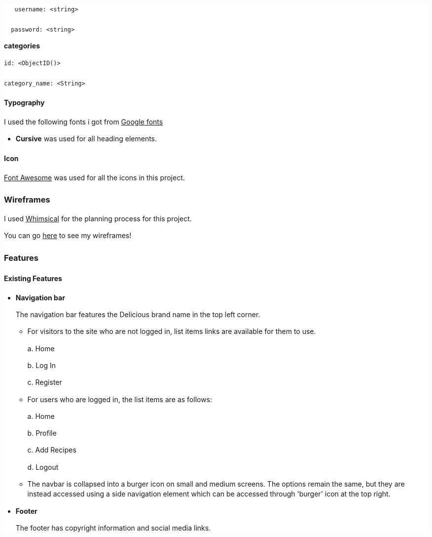        username: <string>
      
      password: <string>

**categories**
    
    id: <ObjectID()>
    
    category_name: <String>


#### Typography

I used the following fonts i got from [Google fonts](https://fonts.google.com/)

* **Cursive** was used for all heading elements.

#### Icon

[Font Awesome](https://fontawesome.com/v4.7/get-started/) was used for all the icons in this project.

### Wireframes

I used [Whimsical](https://whimsical.com/wireframes) for the planning process for this project.

You can go [here](https://whimsical.com/the-beginning-ABP7BxZPnN9v2GrPq76YwE) to see my wireframes!

### Features

#### Existing Features

* **Navigation bar**
   
    The navigation bar features the Delicious brand name in the top left corner.

    * For visitors to the site who are not logged in, list items links are available for them to use.
    
      a. Home

      b. Log In
      
      c. Register
      
   * For users who are logged in, the list items are as follows:
     
      a. Home
      
      b. Profile
      
      c. Add Recipes
    
      d. Logout

   * The navbar is collapsed into a burger icon on small and medium screens. The options remain the same, but they are instead accessed using a side navigation element which can be accessed through 'burger' icon at the top right. 
   
* **Footer**

   The footer has copyright information and social media links.
